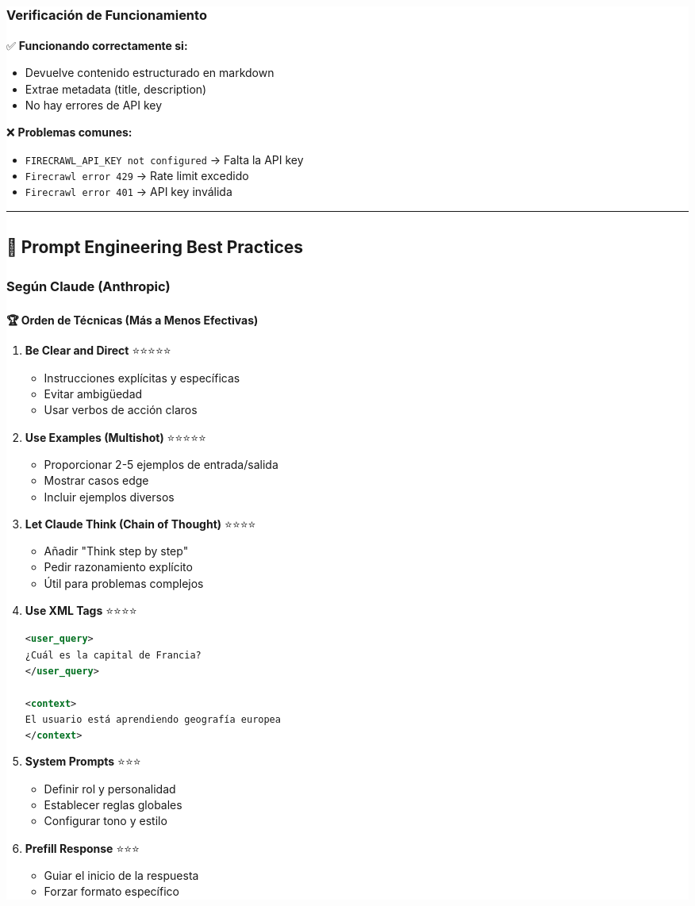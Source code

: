 ### Verificación de Funcionamiento

✅ **Funcionando correctamente si:**
- Devuelve contenido estructurado en markdown
- Extrae metadata (title, description)
- No hay errores de API key

❌ **Problemas comunes:**
- `FIRECRAWL_API_KEY not configured` → Falta la API key
- `Firecrawl error 429` → Rate limit excedido
- `Firecrawl error 401` → API key inválida

---

## 🎯 Prompt Engineering Best Practices

### Según Claude (Anthropic)

#### 🏆 Orden de Técnicas (Más a Menos Efectivas)

1. **Be Clear and Direct** ⭐⭐⭐⭐⭐
   - Instrucciones explícitas y específicas
   - Evitar ambigüedad
   - Usar verbos de acción claros

2. **Use Examples (Multishot)** ⭐⭐⭐⭐⭐
   - Proporcionar 2-5 ejemplos de entrada/salida
   - Mostrar casos edge
   - Incluir ejemplos diversos

3. **Let Claude Think (Chain of Thought)** ⭐⭐⭐⭐
   - Añadir "Think step by step"
   - Pedir razonamiento explícito
   - Útil para problemas complejos

4. **Use XML Tags** ⭐⭐⭐⭐
   ```xml
   <user_query>
   ¿Cuál es la capital de Francia?
   </user_query>
   
   <context>
   El usuario está aprendiendo geografía europea
   </context>
   ```

5. **System Prompts** ⭐⭐⭐
   - Definir rol y personalidad
   - Establecer reglas globales
   - Configurar tono y estilo

6. **Prefill Response** ⭐⭐⭐
   - Guiar el inicio de la respuesta
   - Forzar formato específico

